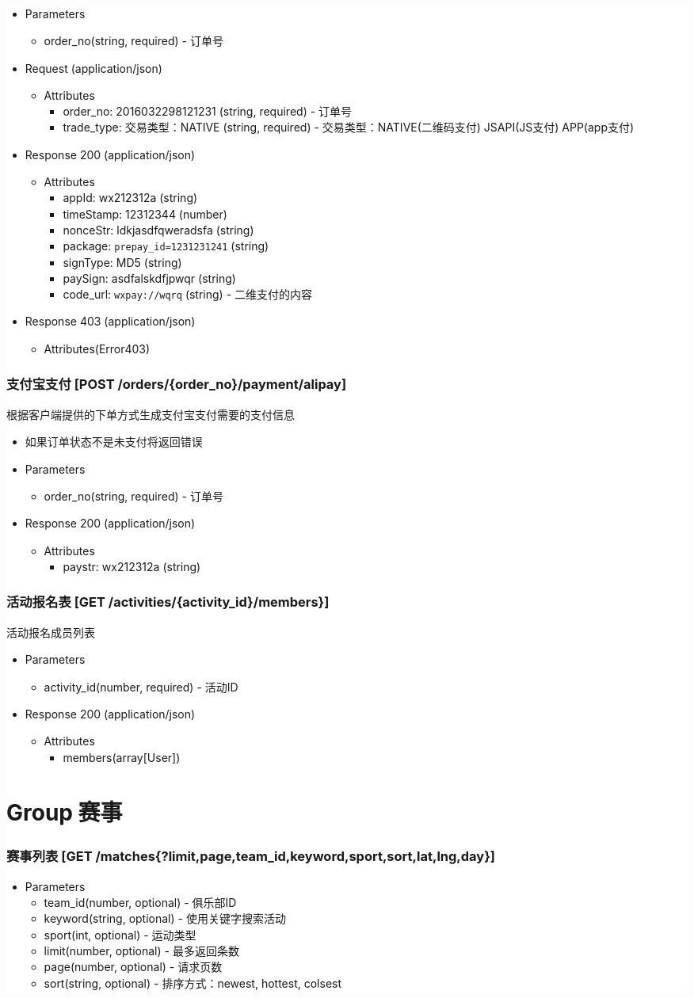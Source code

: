 + Parameters
    + order_no(string, required) - 订单号

+ Request (application/json)
    + Attributes
        + order_no: 2016032298121231 (string, required) - 订单号
        + trade_type: 交易类型：NATIVE (string, required) - 交易类型：NATIVE(二维码支付) JSAPI(JS支付) APP(app支付)

+ Response 200 (application/json)
    + Attributes
        + appId: wx212312a (string)
        + timeStamp: 12312344 (number)
        + nonceStr: ldkjasdfqweradsfa (string)
        + package: `prepay_id=1231231241` (string)
        + signType: MD5 (string)
        + paySign: asdfalskdfjpwqr (string)
        + code_url: `wxpay://wqrq` (string) - 二维支付的内容


+ Response 403 (application/json)
    + Attributes(Error403)


### 支付宝支付 [POST /orders/{order_no}/payment/alipay]

根据客户端提供的下单方式生成支付宝支付需要的支付信息

* 如果订单状态不是未支付将返回错误

+ Parameters
    + order_no(string, required) - 订单号

+ Response 200 (application/json)
    + Attributes
        + paystr: wx212312a (string)


### 活动报名表 [GET /activities/{activity_id}/members}]

活动报名成员列表

+ Parameters
    + activity_id(number, required) - 活动ID

+ Response 200 (application/json)
    + Attributes
        + members(array[User])

# Group 赛事

### 赛事列表 [GET /matches{?limit,page,team_id,keyword,sport,sort,lat,lng,day}]

+ Parameters
    + team_id(number, optional) - 俱乐部ID
    + keyword(string, optional) - 使用关键字搜索活动
    + sport(int, optional) - 运动类型
    + limit(number, optional) - 最多返回条数
    + page(number, optional) - 请求页数
    + sort(string, optional) - 排序方式：newest, hottest, colsest
